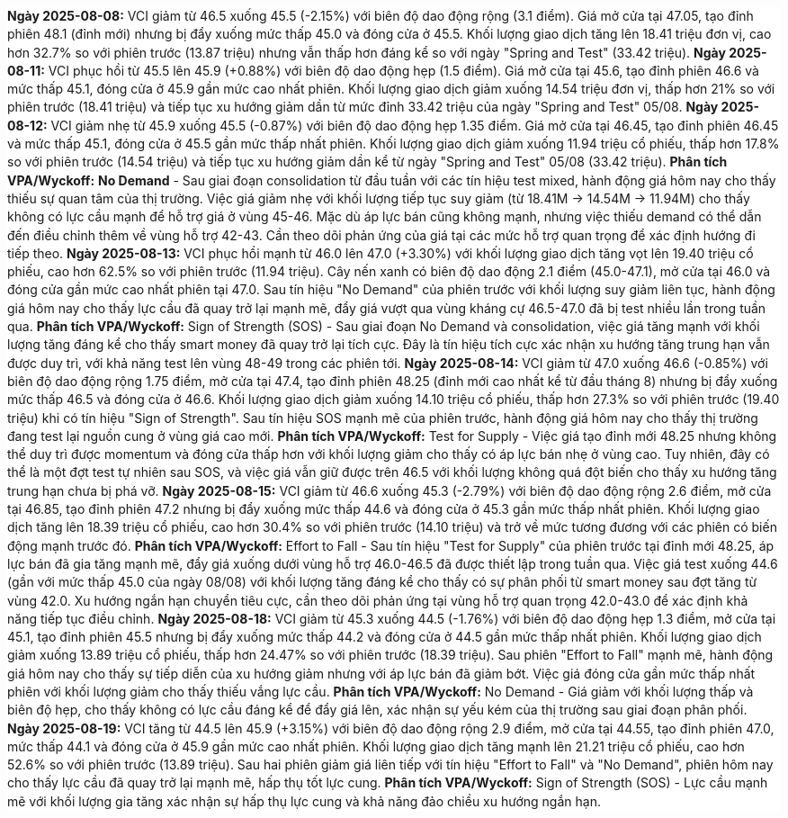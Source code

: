 **Ngày 2025-08-08:** VCI giảm từ 46.5 xuống 45.5 (-2.15%) với biên độ dao động rộng (3.1 điểm). Giá mở cửa tại 47.05, tạo đỉnh phiên 48.1 (đỉnh mới) nhưng bị đẩy xuống mức thấp 45.0 và đóng cửa ở 45.5. Khối lượng giao dịch tăng lên 18.41 triệu đơn vị, cao hơn 32.7% so với phiên trước (13.87 triệu) nhưng vẫn thấp hơn đáng kể so với ngày "Spring and Test" (33.42 triệu).
**Ngày 2025-08-11:** VCI phục hồi từ 45.5 lên 45.9 (+0.88%) với biên độ dao động hẹp (1.5 điểm). Giá mở cửa tại 45.6, tạo đỉnh phiên 46.6 và mức thấp 45.1, đóng cửa ở 45.9 gần mức cao nhất phiên. Khối lượng giao dịch giảm xuống 14.54 triệu đơn vị, thấp hơn 21% so với phiên trước (18.41 triệu) và tiếp tục xu hướng giảm dần từ mức đỉnh 33.42 triệu của ngày "Spring and Test" 05/08.
**Ngày 2025-08-12:** VCI giảm nhẹ từ 45.9 xuống 45.5 (-0.87%) với biên độ dao động hẹp 1.35 điểm. Giá mở cửa tại 46.45, tạo đỉnh phiên 46.45 và mức thấp 45.1, đóng cửa ở 45.5 gần mức thấp nhất phiên. Khối lượng giao dịch giảm xuống 11.94 triệu cổ phiếu, thấp hơn 17.8% so với phiên trước (14.54 triệu) và tiếp tục xu hướng giảm dần kể từ ngày "Spring and Test" 05/08 (33.42 triệu). **Phân tích VPA/Wyckoff:** **No Demand** - Sau giai đoạn consolidation từ đầu tuần với các tín hiệu test mixed, hành động giá hôm nay cho thấy thiếu sự quan tâm của thị trường. Việc giá giảm nhẹ với khối lượng tiếp tục suy giảm (từ 18.41M → 14.54M → 11.94M) cho thấy không có lực cầu mạnh để hỗ trợ giá ở vùng 45-46. Mặc dù áp lực bán cũng không mạnh, nhưng việc thiếu demand có thể dẫn đến điều chỉnh thêm về vùng hỗ trợ 42-43. Cần theo dõi phản ứng của giá tại các mức hỗ trợ quan trọng để xác định hướng đi tiếp theo.
**Ngày 2025-08-13:** VCI phục hồi mạnh từ 46.0 lên 47.0 (+3.30%) với khối lượng giao dịch tăng vọt lên 19.40 triệu cổ phiếu, cao hơn 62.5% so với phiên trước (11.94 triệu). Cây nến xanh có biên độ dao động 2.1 điểm (45.0-47.1), mở cửa tại 46.0 và đóng cửa gần mức cao nhất phiên tại 47.0. Sau tín hiệu "No Demand" của phiên trước với khối lượng suy giảm liên tục, hành động giá hôm nay cho thấy lực cầu đã quay trở lại mạnh mẽ, đẩy giá vượt qua vùng kháng cự 46.5-47.0 đã bị test nhiều lần trong tuần qua. **Phân tích VPA/Wyckoff:** Sign of Strength (SOS) - Sau giai đoạn No Demand và consolidation, việc giá tăng mạnh với khối lượng tăng đáng kể cho thấy smart money đã quay trở lại tích cực. Đây là tín hiệu tích cực xác nhận xu hướng tăng trung hạn vẫn được duy trì, với khả năng test lên vùng 48-49 trong các phiên tới.
**Ngày 2025-08-14:** VCI giảm từ 47.0 xuống 46.6 (-0.85%) với biên độ dao động rộng 1.75 điểm, mở cửa tại 47.4, tạo đỉnh phiên 48.25 (đỉnh mới cao nhất kể từ đầu tháng 8) nhưng bị đẩy xuống mức thấp 46.5 và đóng cửa ở 46.6. Khối lượng giao dịch giảm xuống 14.10 triệu cổ phiếu, thấp hơn 27.3% so với phiên trước (19.40 triệu) khi có tín hiệu "Sign of Strength". Sau tín hiệu SOS mạnh mẽ của phiên trước, hành động giá hôm nay cho thấy thị trường đang test lại nguồn cung ở vùng giá cao mới. **Phân tích VPA/Wyckoff:** Test for Supply - Việc giá tạo đỉnh mới 48.25 nhưng không thể duy trì được momentum và đóng cửa thấp hơn với khối lượng giảm cho thấy có áp lực bán nhẹ ở vùng cao. Tuy nhiên, đây có thể là một đợt test tự nhiên sau SOS, và việc giá vẫn giữ được trên 46.5 với khối lượng không quá đột biến cho thấy xu hướng tăng trung hạn chưa bị phá vỡ.
**Ngày 2025-08-15:** VCI giảm từ 46.6 xuống 45.3 (-2.79%) với biên độ dao động rộng 2.6 điểm, mở cửa tại 46.85, tạo đỉnh phiên 47.2 nhưng bị đẩy xuống mức thấp 44.6 và đóng cửa ở 45.3 gần mức thấp nhất phiên. Khối lượng giao dịch tăng lên 18.39 triệu cổ phiếu, cao hơn 30.4% so với phiên trước (14.10 triệu) và trở về mức tương đương với các phiên có biến động mạnh trước đó. **Phân tích VPA/Wyckoff:** Effort to Fall - Sau tín hiệu "Test for Supply" của phiên trước tại đỉnh mới 48.25, áp lực bán đã gia tăng mạnh mẽ, đẩy giá xuống dưới vùng hỗ trợ 46.0-46.5 đã được thiết lập trong tuần qua. Việc giá test xuống 44.6 (gần với mức thấp 45.0 của ngày 08/08) với khối lượng tăng đáng kể cho thấy có sự phân phối từ smart money sau đợt tăng từ vùng 42.0. Xu hướng ngắn hạn chuyển tiêu cực, cần theo dõi phản ứng tại vùng hỗ trợ quan trọng 42.0-43.0 để xác định khả năng tiếp tục điều chỉnh.
**Ngày 2025-08-18:** VCI giảm từ 45.3 xuống 44.5 (-1.76%) với biên độ dao động hẹp 1.3 điểm, mở cửa tại 45.1, tạo đỉnh phiên 45.5 nhưng bị đẩy xuống mức thấp 44.2 và đóng cửa ở 44.5 gần mức thấp nhất phiên. Khối lượng giao dịch giảm xuống 13.89 triệu cổ phiếu, thấp hơn 24.47% so với phiên trước (18.39 triệu). Sau phiên "Effort to Fall" mạnh mẽ, hành động giá hôm nay cho thấy sự tiếp diễn của xu hướng giảm nhưng với áp lực bán đã giảm bớt. Việc giá đóng cửa gần mức thấp nhất phiên với khối lượng giảm cho thấy thiếu vắng lực cầu. **Phân tích VPA/Wyckoff:** No Demand - Giá giảm với khối lượng thấp và biên độ hẹp, cho thấy không có lực cầu đáng kể để đẩy giá lên, xác nhận sự yếu kém của thị trường sau giai đoạn phân phối.
**Ngày 2025-08-19:** VCI tăng từ 44.5 lên 45.9 (+3.15%) với biên độ dao động rộng 2.9 điểm, mở cửa tại 44.55, tạo đỉnh phiên 47.0, mức thấp 44.1 và đóng cửa ở 45.9 gần mức cao nhất phiên. Khối lượng giao dịch tăng mạnh lên 21.21 triệu cổ phiếu, cao hơn 52.6% so với phiên trước (13.89 triệu). Sau hai phiên giảm giá liên tiếp với tín hiệu "Effort to Fall" và "No Demand", phiên hôm nay cho thấy lực cầu đã quay trở lại mạnh mẽ, hấp thụ tốt lực cung. **Phân tích VPA/Wyckoff:** Sign of Strength (SOS) - Lực cầu mạnh mẽ với khối lượng gia tăng xác nhận sự hấp thụ lực cung và khả năng đảo chiều xu hướng ngắn hạn.